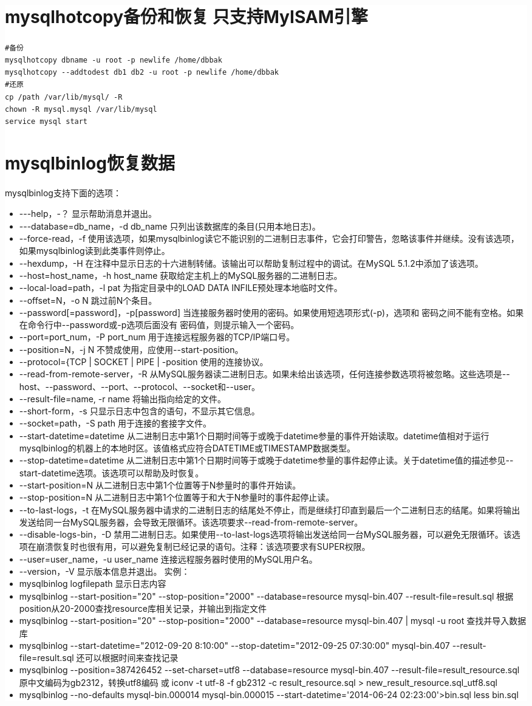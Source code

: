 
mysqlhotcopy备份和恢复 只支持MyISAM引擎
==========
```
#备份
mysqlhotcopy dbname -u root -p newlife /home/dbbak
mysqlhotcopy --addtodest db1 db2 -u root -p newlife /home/dbbak
#还原
cp /path /var/lib/mysql/ -R
chown -R mysql.mysql /var/lib/mysql
service mysql start
```


mysqlbinlog恢复数据
==========
mysqlbinlog支持下面的选项：
* ---help，-？    显示帮助消息并退出。
* ---database=db_name，-d db_name     只列出该数据库的条目(只用本地日志)。
* --force-read，-f     使用该选项，如果mysqlbinlog读它不能识别的二进制日志事件，它会打印警告，忽略该事件并继续。没有该选项，如果mysqlbinlog读到此类事件则停止。
* --hexdump，-H    在注释中显示日志的十六进制转储。该输出可以帮助复制过程中的调试。在MySQL 5.1.2中添加了该选项。
* --host=host_name，-h host_name    获取给定主机上的MySQL服务器的二进制日志。
* --local-load=path，-l pat    为指定目录中的LOAD DATA INFILE预处理本地临时文件。
* --offset=N，-o N     跳过前N个条目。
* --password[=password]，-p[password]    当连接服务器时使用的密码。如果使用短选项形式(-p)，选项和 密码之间不能有空格。如果在命令行中--password或-p选项后面没有 密码值，则提示输入一个密码。
* --port=port_num，-P port_num    用于连接远程服务器的TCP/IP端口号。
* --position=N，-j N    不赞成使用，应使用--start-position。
* --protocol={TCP | SOCKET | PIPE | -position    使用的连接协议。
* --read-from-remote-server，-R    从MySQL服务器读二进制日志。如果未给出该选项，任何连接参数选项将被忽略。这些选项是--host、--password、--port、--protocol、--socket和--user。
* --result-file=name, -r name    将输出指向给定的文件。
* --short-form，-s    只显示日志中包含的语句，不显示其它信息。
* --socket=path，-S path    用于连接的套接字文件。
* --start-datetime=datetime    从二进制日志中第1个日期时间等于或晚于datetime参量的事件开始读取。datetime值相对于运行mysqlbinlog的机器上的本地时区。该值格式应符合DATETIME或TIMESTAMP数据类型。
* --stop-datetime=datetime    从二进制日志中第1个日期时间等于或晚于datetime参量的事件起停止读。关于datetime值的描述参见--start-datetime选项。该选项可以帮助及时恢复。
* --start-position=N    从二进制日志中第1个位置等于N参量时的事件开始读。
* --stop-position=N    从二进制日志中第1个位置等于和大于N参量时的事件起停止读。
* --to-last-logs，-t    在MySQL服务器中请求的二进制日志的结尾处不停止，而是继续打印直到最后一个二进制日志的结尾。如果将输出发送给同一台MySQL服务器，会导致无限循环。该选项要求--read-from-remote-server。
* --disable-logs-bin，-D    禁用二进制日志。如果使用--to-last-logs选项将输出发送给同一台MySQL服务器，可以避免无限循环。该选项在崩溃恢复时也很有用，可以避免复制已经记录的语句。注释：该选项要求有SUPER权限。
* --user=user_name，-u user_name    连接远程服务器时使用的MySQL用户名。
* --version，-V   显示版本信息并退出。
实例：
* mysqlbinlog logfilepath 显示日志内容
* mysqlbinlog --start-position="20" --stop-position="2000" --database=resource mysql-bin.407 --result-file=result.sql 根据position从20-2000查找resource库相关记录，并输出到指定文件
* mysqlbinlog --start-position="20" --stop-position="2000" --database=resource mysql-bin.407 | mysql -u root 查找并导入数据库
* mysqlbinlog --start-datetime="2012-09-20 8:10:00" --stop-datetim="2012-09-25 07:30:00" mysql-bin.407 --result-file=result.sql 还可以根据时间来查找记录
* mysqlbinlog --position=387426452 --set-charset=utf8 --database=resource mysql-bin.407 --result-file=result_resource.sql 原中文编码为gb2312，转换utf8编码 或 iconv -t utf-8 -f gb2312 -c result_resource.sql > new_result_resource.sql_utf8.sql
* mysqlbinlog --no-defaults mysql-bin.000014 mysql-bin.000015 --start-datetime='2014-06-24 02:23:00'>bin.sql
less bin.sql
